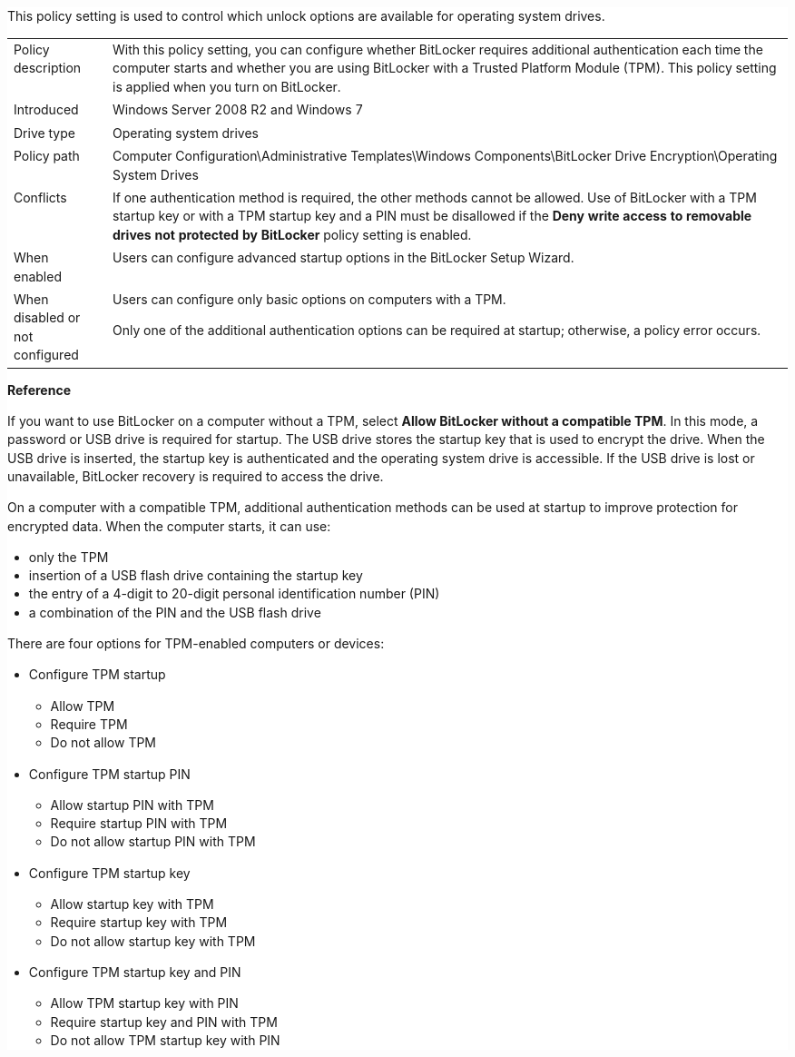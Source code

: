 This policy setting is used to control which unlock options are available for operating system drives.

|||
|--- |--- |
|Policy description|With this policy setting, you can configure whether BitLocker requires additional authentication each time the computer starts and whether you are using BitLocker with a Trusted Platform Module (TPM). This policy setting is applied when you turn on BitLocker.|
|Introduced|Windows Server 2008 R2 and Windows 7|
|Drive type|Operating system drives|
|Policy path|Computer Configuration\Administrative Templates\Windows Components\BitLocker Drive Encryption\Operating System Drives|
|Conflicts|If one authentication method is required, the other methods cannot be allowed. Use of BitLocker with a TPM startup key or with a TPM startup key and a PIN must be disallowed if the **Deny write access to removable drives not protected by BitLocker** policy setting is enabled.|
|When enabled|Users can configure advanced startup options in the BitLocker Setup Wizard.|
|When disabled or not configured|Users can configure only basic options on computers with a TPM. <p> Only one of the additional authentication options can be required at startup; otherwise, a policy error occurs.|

**Reference**

If you want to use BitLocker on a computer without a TPM, select **Allow BitLocker without a compatible TPM**. In this mode, a password or USB drive is required for startup. The USB drive stores the startup key that is used to encrypt the drive. When the USB drive is inserted, the startup key is authenticated and the operating system drive is accessible. If the USB drive is lost or unavailable, BitLocker recovery is required to access the drive.

On a computer with a compatible TPM, additional authentication methods can be used at startup to improve protection for encrypted data. When the computer starts, it can use:

-   only the TPM
-   insertion of a USB flash drive containing the startup key
-   the entry of a 4-digit to 20-digit personal identification number (PIN)
-   a combination of the PIN and the USB flash drive

There are four options for TPM-enabled computers or devices:

-   Configure TPM startup

    -   Allow TPM
    -   Require TPM
    -   Do not allow TPM
-   Configure TPM startup PIN

    -   Allow startup PIN with TPM
    -   Require startup PIN with TPM
    -   Do not allow startup PIN with TPM
-   Configure TPM startup key

    -   Allow startup key with TPM
    -   Require startup key with TPM
    -   Do not allow startup key with TPM
-   Configure TPM startup key and PIN

    -   Allow TPM startup key with PIN
    -   Require startup key and PIN with TPM
    -   Do not allow TPM startup key with PIN
